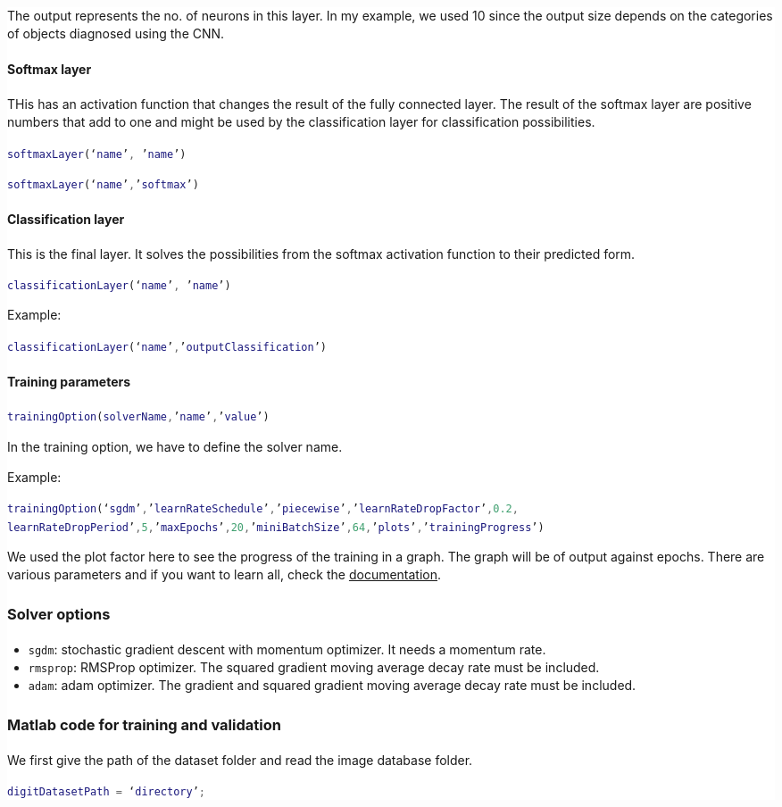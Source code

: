 The output represents the no. of neurons in this layer. In my example, we used 10 since the output size depends on the categories of objects diagnosed using the CNN.

#### Softmax layer
THis has an activation function that changes the result of the fully connected layer. The result of the softmax layer are positive numbers that add to one and might be used by the classification layer for classification possibilities.

```Matlab
softmaxLayer(‘name’, ’name’)
```

```matlab
softmaxLayer(‘name’,’softmax’)
```

#### Classification layer
This is the final layer. It solves the possibilities from the softmax activation function to their predicted form.

```Matlab
classificationLayer(‘name’, ’name’)
```

Example:
```matlab
classificationLayer(‘name’,’outputClassification’)
```

#### Training parameters
```matlab
trainingOption(solverName,’name’,’value’)
```

In the training option, we have to define the solver name.

Example:
```Matlab
trainingOption(‘sgdm’,’learnRateSchedule’,’piecewise’,’learnRateDropFactor’,0.2,
learnRateDropPeriod’,5,’maxEpochs’,20,’miniBatchSize’,64,’plots’,’trainingProgress’)
```

We used the plot factor here to see the progress of the training in a graph. The graph will be of output against epochs.
There are various parameters and if you want to learn all, check the [documentation](https://www.mathworks.com/help/deeplearning/ref/trainingoptions.html).

### Solver options
- `sgdm`: stochastic gradient descent with momentum optimizer. It needs a momentum rate.
- `rmsprop`: RMSProp optimizer. The squared gradient moving average decay rate must be included.
- `adam`: adam optimizer. The gradient and squared gradient moving average decay rate must be included.

### Matlab code for training and validation
We first give the path of the dataset folder and read the image database folder.
```Matlab
digitDatasetPath = ‘directory’;
```
